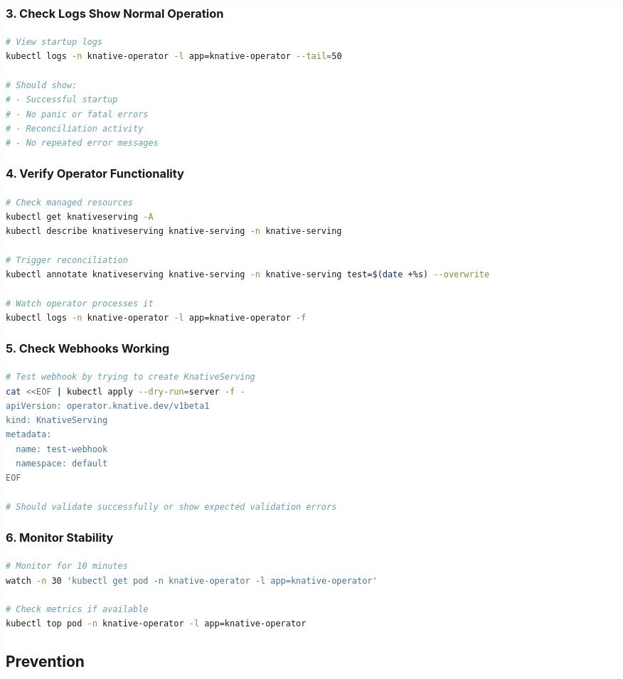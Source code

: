### 3. Check Logs Show Normal Operation

```bash
# View startup logs
kubectl logs -n knative-operator -l app=knative-operator --tail=50

# Should show:
# - Successful startup
# - No panic or fatal errors
# - Reconciliation activity
# - No repeated error messages
```

### 4. Verify Operator Functionality

```bash
# Check managed resources
kubectl get knativeserving -A
kubectl describe knativeserving knative-serving -n knative-serving

# Trigger reconciliation
kubectl annotate knativeserving knative-serving -n knative-serving test=$(date +%s) --overwrite

# Watch operator processes it
kubectl logs -n knative-operator -l app=knative-operator -f
```

### 5. Check Webhooks Working

```bash
# Test webhook by trying to create KnativeServing
cat <<EOF | kubectl apply --dry-run=server -f -
apiVersion: operator.knative.dev/v1beta1
kind: KnativeServing
metadata:
  name: test-webhook
  namespace: default
EOF

# Should validate successfully or show expected validation errors
```

### 6. Monitor Stability

```bash
# Monitor for 10 minutes
watch -n 30 'kubectl get pod -n knative-operator -l app=knative-operator'

# Check metrics if available
kubectl top pod -n knative-operator -l app=knative-operator
```

## Prevention

